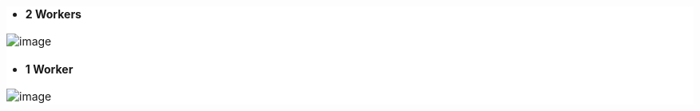- **2 Workers**
<img width="481" alt="image" src="https://github.com/kaylaanglc/Jarkom-Modul-3-I06-2023/assets/116704203/0cfcc1cf-557e-446e-81d4-2cd29bd1e4f3">

- **1 Worker**
<img width="481" alt="image" src="https://github.com/kaylaanglc/Jarkom-Modul-3-I06-2023/assets/116704203/174a96e6-9af3-4f6d-9156-1f1a1ae6854a">

